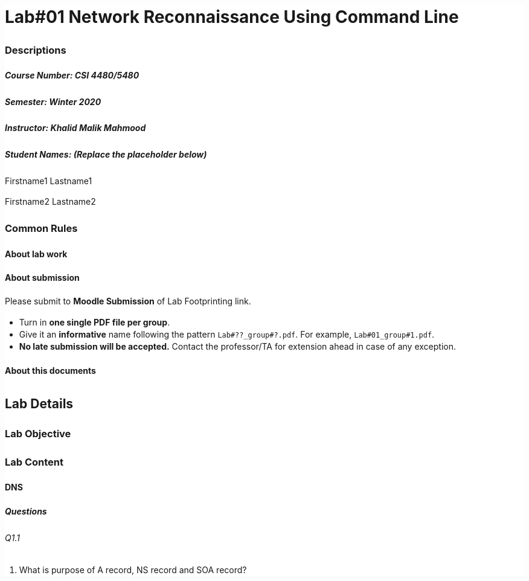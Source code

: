 # Lab#01 Network Reconnaissance Using Command Line

### Descriptions

##### Course Number: CSI 4480/5480

##### Semester: Winter 2020

##### Instructor: Khalid Malik Mahmood



##### Student Names: (Replace the placeholder below)

Firstname1 Lastname1

Firstname2 Lastname2



### Common Rules

#### About lab work



#### About submission

Please submit to **Moodle Submission** of Lab Footprinting link. 

* Turn in **one single PDF file per group**.
* Give it an **informative** name following the pattern `Lab#??_group#?.pdf`. For example, `Lab#01_group#1.pdf`.
* **No late submission will be accepted.** Contact the professor/TA for extension ahead in case of any exception.



#### About this documents




## Lab Details

### Lab Objective



### Lab Content

#### DNS

##### Questions

###### Q1.1
1. What is purpose of A record, NS record and SOA record?
